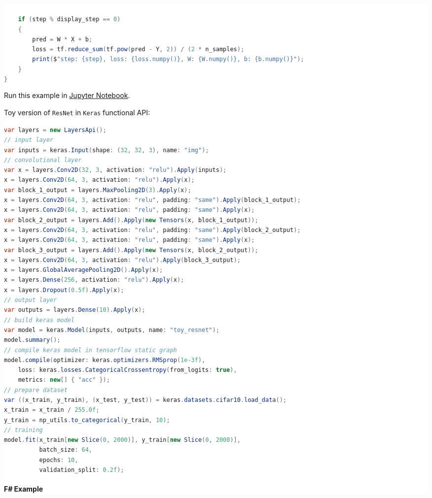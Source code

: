 ```csharp

    if (step % display_step == 0)
    {
        pred = W * X + b;
        loss = tf.reduce_sum(tf.pow(pred - Y, 2)) / (2 * n_samples);
        print($"step: {step}, loss: {loss.numpy()}, W: {W.numpy()}, b: {b.numpy()}");
    }
}
```

Run this example in [Jupyter Notebook](https://github.com/SciSharp/SciSharpCube).

Toy version of `ResNet` in `Keras` functional API:

```csharp
var layers = new LayersApi();
// input layer
var inputs = keras.Input(shape: (32, 32, 3), name: "img");
// convolutional layer
var x = layers.Conv2D(32, 3, activation: "relu").Apply(inputs);
x = layers.Conv2D(64, 3, activation: "relu").Apply(x);
var block_1_output = layers.MaxPooling2D(3).Apply(x);
x = layers.Conv2D(64, 3, activation: "relu", padding: "same").Apply(block_1_output);
x = layers.Conv2D(64, 3, activation: "relu", padding: "same").Apply(x);
var block_2_output = layers.Add().Apply(new Tensors(x, block_1_output));
x = layers.Conv2D(64, 3, activation: "relu", padding: "same").Apply(block_2_output);
x = layers.Conv2D(64, 3, activation: "relu", padding: "same").Apply(x);
var block_3_output = layers.Add().Apply(new Tensors(x, block_2_output));
x = layers.Conv2D(64, 3, activation: "relu").Apply(block_3_output);
x = layers.GlobalAveragePooling2D().Apply(x);
x = layers.Dense(256, activation: "relu").Apply(x);
x = layers.Dropout(0.5f).Apply(x);
// output layer
var outputs = layers.Dense(10).Apply(x);
// build keras model
var model = keras.Model(inputs, outputs, name: "toy_resnet");
model.summary();
// compile keras model in tensorflow static graph
model.compile(optimizer: keras.optimizers.RMSprop(1e-3f),
    loss: keras.losses.CategoricalCrossentropy(from_logits: true),
    metrics: new[] { "acc" });
// prepare dataset
var ((x_train, y_train), (x_test, y_test)) = keras.datasets.cifar10.load_data();
x_train = x_train / 255.0f;
y_train = np_utils.to_categorical(y_train, 10);
// training
model.fit(x_train[new Slice(0, 2000)], y_train[new Slice(0, 2000)],
          batch_size: 64,
          epochs: 10,
          validation_split: 0.2f);
```

#### F# Example
